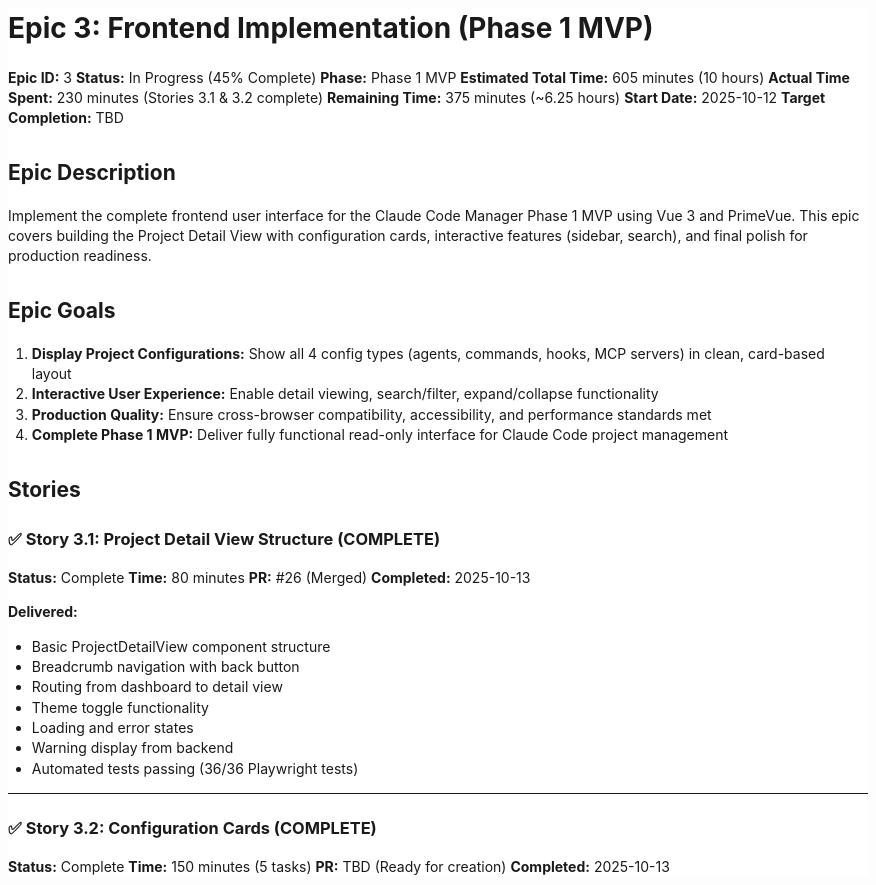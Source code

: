 # Epic 3: Frontend Implementation (Phase 1 MVP)

**Epic ID:** 3
**Status:** In Progress (45% Complete)
**Phase:** Phase 1 MVP
**Estimated Total Time:** 605 minutes (10 hours)
**Actual Time Spent:** 230 minutes (Stories 3.1 & 3.2 complete)
**Remaining Time:** 375 minutes (~6.25 hours)
**Start Date:** 2025-10-12
**Target Completion:** TBD

## Epic Description

Implement the complete frontend user interface for the Claude Code Manager Phase 1 MVP using Vue 3 and PrimeVue. This epic covers building the Project Detail View with configuration cards, interactive features (sidebar, search), and final polish for production readiness.

## Epic Goals

1. **Display Project Configurations:** Show all 4 config types (agents, commands, hooks, MCP servers) in clean, card-based layout
2. **Interactive User Experience:** Enable detail viewing, search/filter, expand/collapse functionality
3. **Production Quality:** Ensure cross-browser compatibility, accessibility, and performance standards met
4. **Complete Phase 1 MVP:** Deliver fully functional read-only interface for Claude Code project management

## Stories

### ✅ Story 3.1: Project Detail View Structure (COMPLETE)
**Status:** Complete
**Time:** 80 minutes
**PR:** #26 (Merged)
**Completed:** 2025-10-13

**Delivered:**
- Basic ProjectDetailView component structure
- Breadcrumb navigation with back button
- Routing from dashboard to detail view
- Theme toggle functionality
- Loading and error states
- Warning display from backend
- Automated tests passing (36/36 Playwright tests)

---

### ✅ Story 3.2: Configuration Cards (COMPLETE)
**Status:** Complete
**Time:** 150 minutes (5 tasks)
**PR:** TBD (Ready for creation)
**Completed:** 2025-10-13
